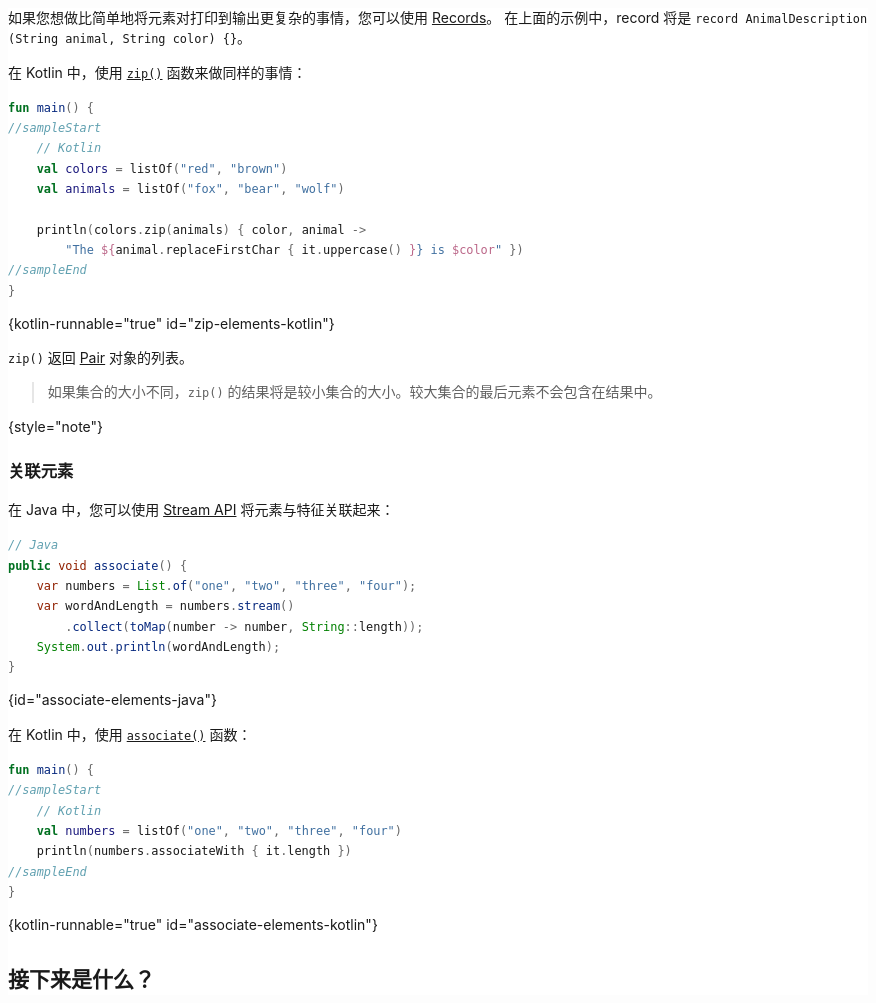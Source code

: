 如果您想做比简单地将元素对打印到输出更复杂的事情，您可以使用 [Records](https://blogs.oracle.com/javamagazine/post/records-come-to-java)。
在上面的示例中，record 将是 `record AnimalDescription(String animal, String color) {}`。

在 Kotlin 中，使用 [`zip()`](collection-transformations.md#zip) 函数来做同样的事情：

```kotlin
fun main() {
//sampleStart
    // Kotlin
    val colors = listOf("red", "brown")
    val animals = listOf("fox", "bear", "wolf")

    println(colors.zip(animals) { color, animal -> 
        "The ${animal.replaceFirstChar { it.uppercase() }} is $color" })
//sampleEnd
}
```
{kotlin-runnable="true" id="zip-elements-kotlin"}

`zip()` 返回 [Pair](https://kotlinlang.org/api/latest/jvm/stdlib/kotlin/-pair/) 对象的列表。

> 如果集合的大小不同，`zip()` 的结果将是较小集合的大小。较大集合的最后元素不会包含在结果中。
>
{style="note"}

### 关联元素

在 Java 中，您可以使用 [Stream API](https://docs.oracle.com/en/java/javase/17/docs/api/java.base/java/util/stream/package-summary.html) 将元素与特征关联起来：

```java
// Java
public void associate() {
    var numbers = List.of("one", "two", "three", "four");
    var wordAndLength = numbers.stream()
        .collect(toMap(number -> number, String::length));
    System.out.println(wordAndLength);
}
```
{id="associate-elements-java"}

在 Kotlin 中，使用 [`associate()`](collection-transformations.md#associate) 函数：

```kotlin
fun main() {
//sampleStart
    // Kotlin
    val numbers = listOf("one", "two", "three", "four")
    println(numbers.associateWith { it.length })
//sampleEnd
}
```
{kotlin-runnable="true" id="associate-elements-kotlin"}

## 接下来是什么？
